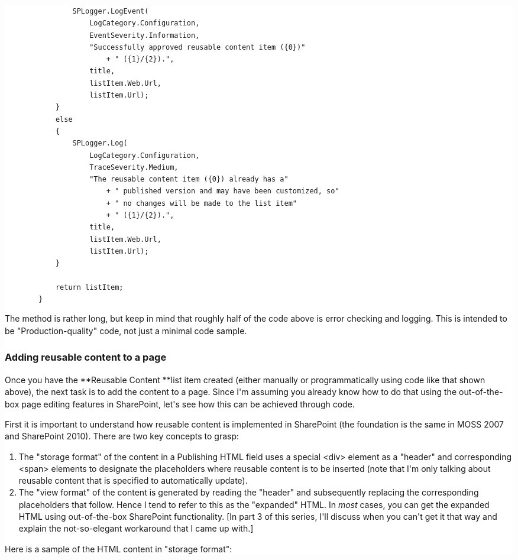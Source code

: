                     SPLogger.LogEvent(
                        LogCategory.Configuration,
                        EventSeverity.Information,
                        "Successfully approved reusable content item ({0})"
                            + " ({1}/{2}).",
                        title,
                        listItem.Web.Url,
                        listItem.Url);
                }
                else
                {
                    SPLogger.Log(
                        LogCategory.Configuration,
                        TraceSeverity.Medium,
                        "The reusable content item ({0}) already has a"
                            + " published version and may have been customized, so"
                            + " no changes will be made to the list item"
                            + " ({1}/{2}).",
                        title,
                        listItem.Web.Url,
                        listItem.Url);
                }
    
                return listItem;
            }



The method is rather long, but keep in mind that roughly half of the code above  is error checking and logging. This is intended to be "Production-quality" code,  not just a minimal code sample.

### Adding reusable content to a page

Once you have the **Reusable Content **list item created (either  manually or programmatically using code like that shown above), the next task is  to add the content to a page. Since I'm assuming you already know how to do that  using the out-of-the-box page editing features in SharePoint, let's see how this  can be achieved through code.

First it is important to understand how reusable content is implemented in SharePoint  (the foundation is the same in MOSS 2007 and SharePoint 2010). There are two key  concepts to grasp:

1. The "storage format" of the content in a Publishing HTML field uses a special &lt;div&gt; 
element as a "header" and corresponding &lt;span&gt; elements to designate the 
placeholders where reusable content is to be inserted (note that I'm only talking 
about reusable content that is specified to automatically update).
2. The "view format" of the content is generated by reading the "header" and 
subsequently replacing the corresponding placeholders that follow. Hence I tend 
to refer to this as the "expanded" HTML. In *most* cases, you can get 
the expanded HTML using out-of-the-box SharePoint functionality. [In part 3 
of this series, I'll discuss when you can't get it that way and explain the 
not-so-elegant workaround that I came up with.]


Here is a sample of the HTML content in "storage format":
